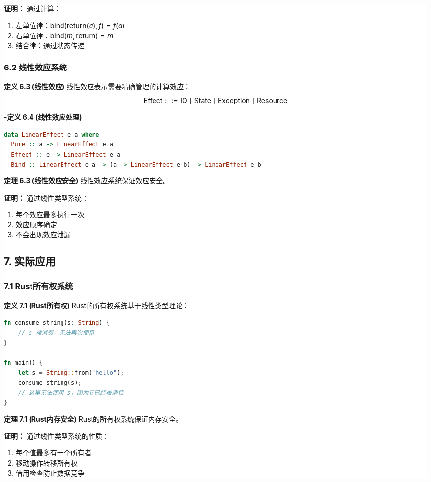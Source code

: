**证明：** 通过计算：

1. 左单位律：$\text{bind}(\text{return}(a), f) = f(a)$
2. 右单位律：$\text{bind}(m, \text{return}) = m$
3. 结合律：通过状态传递

### 6.2 线性效应系统

**定义 6.3 (线性效应)**
线性效应表示需要精确管理的计算效应：
$$\text{Effect} ::= \text{IO} \mid \text{State} \mid \text{Exception} \mid \text{Resource}$$

-**定义 6.4 (线性效应处理)**

```haskell
data LinearEffect e a where
  Pure :: a -> LinearEffect e a
  Effect :: e -> LinearEffect e a
  Bind :: LinearEffect e a -> (a -> LinearEffect e b) -> LinearEffect e b
```

**定理 6.3 (线性效应安全)**
线性效应系统保证效应安全。

**证明：** 通过线性类型系统：

1. 每个效应最多执行一次
2. 效应顺序确定
3. 不会出现效应泄漏

## 7. 实际应用

### 7.1 Rust所有权系统

**定义 7.1 (Rust所有权)**
Rust的所有权系统基于线性类型理论：

```rust
fn consume_string(s: String) {
    // s 被消费，无法再次使用
}

fn main() {
    let s = String::from("hello");
    consume_string(s);
    // 这里无法使用 s，因为它已经被消费
}
```

**定理 7.1 (Rust内存安全)**
Rust的所有权系统保证内存安全。

**证明：** 通过线性类型系统的性质：

1. 每个值最多有一个所有者
2. 移动操作转移所有权
3. 借用检查防止数据竞争
